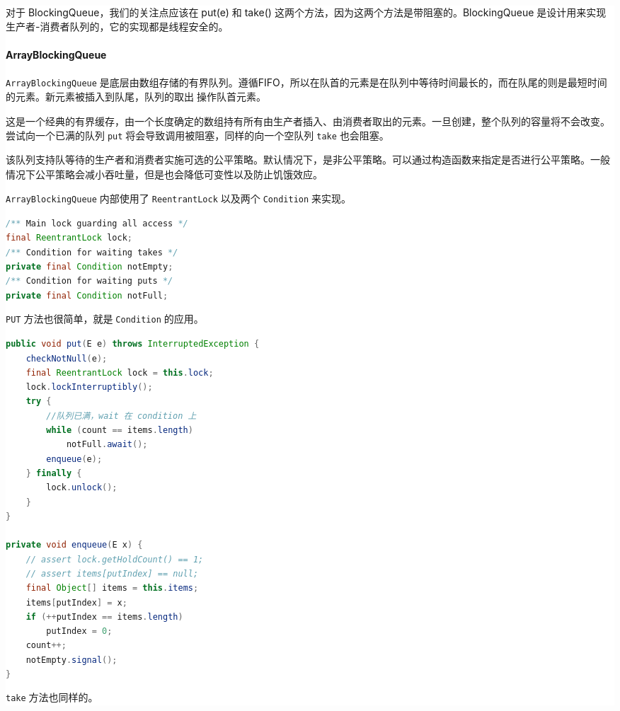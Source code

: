 对于 BlockingQueue，我们的关注点应该在 put(e) 和 take() 这两个方法，因为这两个方法是带阻塞的。BlockingQueue 是设计用来实现生产者-消费者队列的，它的实现都是线程安全的。


#### ArrayBlockingQueue


`ArrayBlockingQueue` 是底层由数组存储的有界队列。遵循FIFO，所以在队首的元素是在队列中等待时间最长的，而在队尾的则是最短时间的元素。新元素被插入到队尾，队列的取出 操作队首元素。

这是一个经典的有界缓存，由一个长度确定的数组持有所有由生产者插入、由消费者取出的元素。一旦创建，整个队列的容量将不会改变。尝试向一个已满的队列 `put` 将会导致调用被阻塞，同样的向一个空队列 `take` 也会阻塞。

该队列支持队等待的生产者和消费者实施可选的公平策略。默认情况下，是非公平策略。可以通过构造函数来指定是否进行公平策略。一般情况下公平策略会减小吞吐量，但是也会降低可变性以及防止饥饿效应。


`ArrayBlockingQueue` 内部使用了 `ReentrantLock` 以及两个 `Condition` 来实现。

```java
/** Main lock guarding all access */
final ReentrantLock lock;
/** Condition for waiting takes */
private final Condition notEmpty;
/** Condition for waiting puts */
private final Condition notFull;
```

`PUT` 方法也很简单，就是 `Condition` 的应用。

```java
public void put(E e) throws InterruptedException {
    checkNotNull(e);
    final ReentrantLock lock = this.lock;
    lock.lockInterruptibly();
    try {
        //队列已满，wait 在 condition 上
        while (count == items.length)
            notFull.await();
        enqueue(e);
    } finally {
        lock.unlock();
    }
}

private void enqueue(E x) {
    // assert lock.getHoldCount() == 1;
    // assert items[putIndex] == null;
    final Object[] items = this.items;
    items[putIndex] = x;
    if (++putIndex == items.length)
        putIndex = 0;
    count++;
    notEmpty.signal();
}
```

`take` 方法也同样的。


[^1]: https://tech.meituan.com/2016/06/24/java-hashmap.html
[^2]: https://www.cnblogs.com/chengxiao/p/6881974.html
[^3]: 图解Java多线程设计模式